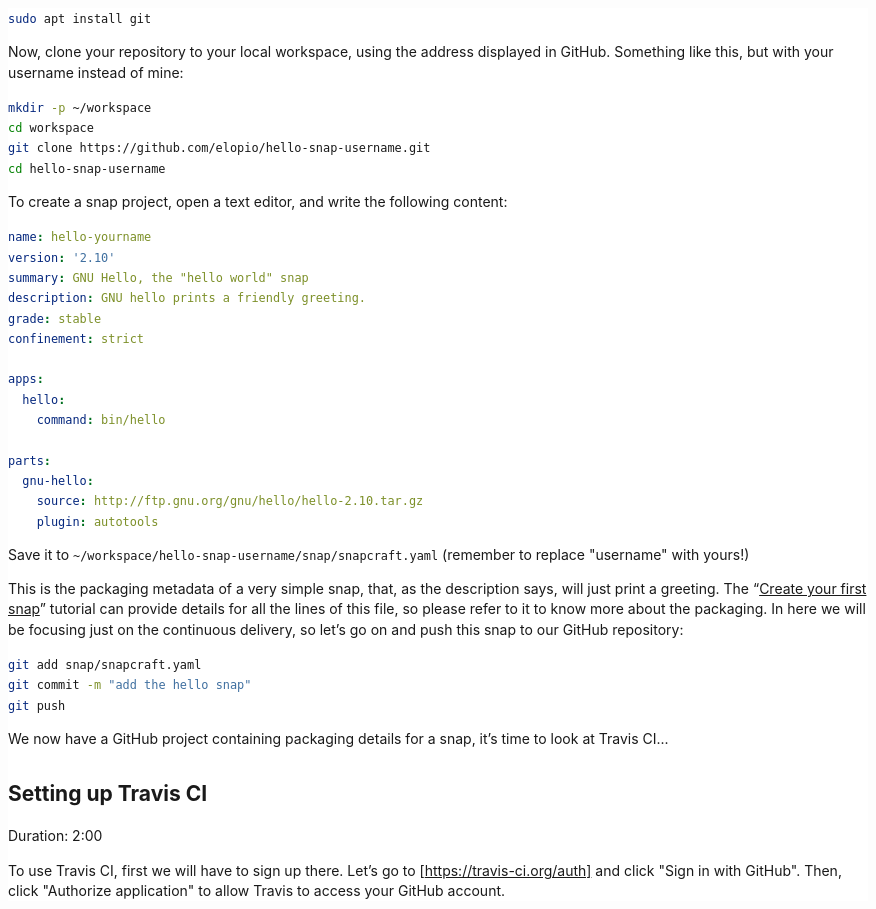 ``` bash
sudo apt install git
```

Now, clone your repository to your local workspace, using the address displayed in GitHub. Something like this, but with your username instead of mine:


``` bash
mkdir -p ~/workspace
cd workspace
git clone https://github.com/elopio/hello-snap-username.git
cd hello-snap-username
```

To create a snap project, open a text editor, and write the following content:

``` yaml
name: hello-yourname
version: '2.10'
summary: GNU Hello, the "hello world" snap
description: GNU hello prints a friendly greeting.
grade: stable
confinement: strict

apps:
  hello:
    command: bin/hello

parts:
  gnu-hello:
    source: http://ftp.gnu.org/gnu/hello/hello-2.10.tar.gz
    plugin: autotools
```

Save it to `~/workspace/hello-snap-username/snap/snapcraft.yaml` (remember to replace "username" with yours!)

This is the packaging metadata of a very simple snap, that, as the description says, will just print a greeting. The “[Create your first snap]” tutorial can provide details for all the lines of this file, so please refer to it to know more about the packaging. In here we will be focusing just on the continuous delivery, so let’s go on and push this snap to our GitHub repository:


``` bash
git add snap/snapcraft.yaml
git commit -m "add the hello snap"
git push
```

We now have a GitHub project containing packaging details for a snap, it’s time to look at Travis CI...

## Setting up Travis CI
Duration: 2:00

To use Travis CI, first we will have to sign up there. Let’s go to [https://travis-ci.org/auth] and click "Sign in with GitHub". Then, click "Authorize application" to allow Travis to access your GitHub account.


[Travis Pro]: https://docs.travis-ci.com/user/travis-pro/
[Create your first snap]: /tutorial/create-your-first-snap
[https://github.com]: https://github.com/
[https://github.com/new]: https://github.com/new
[https://travis-ci.org/auth]: https://travis-ci.org/auth
[https://travis-ci.org/profile/]: https://travis-ci.org/profile/
[four channels]: https://snapcraft.io/docs/reference/channels#channels
[https://travis-ci.org]: https://travis-ci.org/
[this demo repository]: https://github.com/elopio/hello-snap-elopio
[use the snapcraft build service]: https://build.snapcraft.io/
[tutorials]: https://tutorials.ubuntu.com
[our forum]: https://forum.snapcraft.io
[Travis CI documentation]: https://docs.travis-ci.com/
[Snapcraft CI integration documentation]: https://snapcraft.io/docs/build-snaps/ci-integration